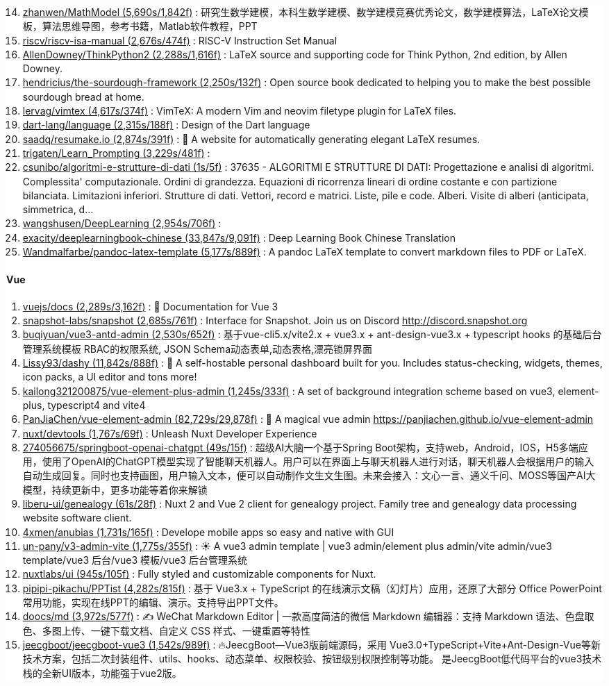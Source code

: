 14. [zhanwen/MathModel (5,690s/1,842f)](https://github.com/zhanwen/MathModel) : 研究生数学建模，本科生数学建模、数学建模竞赛优秀论文，数学建模算法，LaTeX论文模板，算法思维导图，参考书籍，Matlab软件教程，PPT
15. [riscv/riscv-isa-manual (2,676s/474f)](https://github.com/riscv/riscv-isa-manual) : RISC-V Instruction Set Manual
16. [AllenDowney/ThinkPython2 (2,288s/1,616f)](https://github.com/AllenDowney/ThinkPython2) : LaTeX source and supporting code for Think Python, 2nd edition, by Allen Downey.
17. [hendricius/the-sourdough-framework (2,250s/132f)](https://github.com/hendricius/the-sourdough-framework) : Open source book dedicated to helping you to make the best possible sourdough bread at home.
18. [lervag/vimtex (4,617s/374f)](https://github.com/lervag/vimtex) : VimTeX: A modern Vim and neovim filetype plugin for LaTeX files.
19. [dart-lang/language (2,315s/188f)](https://github.com/dart-lang/language) : Design of the Dart language
20. [saadq/resumake.io (2,874s/391f)](https://github.com/saadq/resumake.io) : 📝 A website for automatically generating elegant LaTeX resumes.
21. [trigaten/Learn_Prompting (3,229s/481f)](https://github.com/trigaten/Learn_Prompting) : 
22. [csunibo/algoritmi-e-strutture-di-dati (1s/5f)](https://github.com/csunibo/algoritmi-e-strutture-di-dati) : 37635 - ALGORITMI E STRUTTURE DI DATI: Progettazione e analisi di algoritmi. Complessita' computazionale. Ordini di grandezza. Equazioni di ricorrenza lineari di ordine costante e con partizione bilanciata. Limitazioni inferiori. Strutture di dati. Vettori, record e matrici. Liste, pile e code. Alberi. Visite di alberi (anticipata, simmetrica, d…
23. [wangshusen/DeepLearning (2,954s/706f)](https://github.com/wangshusen/DeepLearning) : 
24. [exacity/deeplearningbook-chinese (33,847s/9,091f)](https://github.com/exacity/deeplearningbook-chinese) : Deep Learning Book Chinese Translation
25. [Wandmalfarbe/pandoc-latex-template (5,177s/889f)](https://github.com/Wandmalfarbe/pandoc-latex-template) : A pandoc LaTeX template to convert markdown files to PDF or LaTeX.

#### Vue
1. [vuejs/docs (2,289s/3,162f)](https://github.com/vuejs/docs) : 📄 Documentation for Vue 3
2. [snapshot-labs/snapshot (2,685s/761f)](https://github.com/snapshot-labs/snapshot) : Interface for Snapshot. Join us on Discord http://discord.snapshot.org
3. [buqiyuan/vue3-antd-admin (2,530s/652f)](https://github.com/buqiyuan/vue3-antd-admin) : 基于vue-cli5.x/vite2.x + vue3.x + ant-design-vue3.x + typescript hooks 的基础后台管理系统模板 RBAC的权限系统, JSON Schema动态表单,动态表格,漂亮锁屏界面
4. [Lissy93/dashy (11,842s/888f)](https://github.com/Lissy93/dashy) : 🚀 A self-hostable personal dashboard built for you. Includes status-checking, widgets, themes, icon packs, a UI editor and tons more!
5. [kailong321200875/vue-element-plus-admin (1,245s/333f)](https://github.com/kailong321200875/vue-element-plus-admin) : A set of background integration scheme based on vue3, element-plus, typescript4 and vite4
6. [PanJiaChen/vue-element-admin (82,729s/29,878f)](https://github.com/PanJiaChen/vue-element-admin) : 🎉 A magical vue admin https://panjiachen.github.io/vue-element-admin
7. [nuxt/devtools (1,767s/69f)](https://github.com/nuxt/devtools) : Unleash Nuxt Developer Experience
8. [274056675/springboot-openai-chatgpt (49s/15f)](https://github.com/274056675/springboot-openai-chatgpt) : 超级AI大脑一个基于Spring Boot架构，支持web，Android，IOS，H5多端应用，使用了OpenAI的ChatGPT模型实现了智能聊天机器人。用户可以在界面上与聊天机器人进行对话，聊天机器人会根据用户的输入自动生成回复。同时也支持画图，用户输入文本，便可以自动制作文生文生图。未来会接入：文心一言、通义千问、MOSS等国产AI大模型，持续更新中，更多功能等着你来解锁
9. [liberu-ui/genealogy (61s/28f)](https://github.com/liberu-ui/genealogy) : Nuxt 2 and Vue 2 client for genealogy project. Family tree and genealogy data processing website software client.
10. [4xmen/anubias (1,731s/165f)](https://github.com/4xmen/anubias) : Develope mobile apps so easy and native with GUI
11. [un-pany/v3-admin-vite (1,775s/355f)](https://github.com/un-pany/v3-admin-vite) : ☀️ A vue3 admin template | vue3 admin/element plus admin/vite admin/vue3 template/vue3 后台/vue3 模板/vue3 后台管理系统
12. [nuxtlabs/ui (945s/105f)](https://github.com/nuxtlabs/ui) : Fully styled and customizable components for Nuxt.
13. [pipipi-pikachu/PPTist (4,282s/815f)](https://github.com/pipipi-pikachu/PPTist) : 基于 Vue3.x + TypeScript 的在线演示文稿（幻灯片）应用，还原了大部分 Office PowerPoint 常用功能，实现在线PPT的编辑、演示。支持导出PPT文件。
14. [doocs/md (3,972s/577f)](https://github.com/doocs/md) : ✍ WeChat Markdown Editor | 一款高度简洁的微信 Markdown 编辑器：支持 Markdown 语法、色盘取色、多图上传、一键下载文档、自定义 CSS 样式、一键重置等特性
15. [jeecgboot/jeecgboot-vue3 (1,542s/989f)](https://github.com/jeecgboot/jeecgboot-vue3) : 🔥JeecgBoot—Vue3版前端源码，采用 Vue3.0+TypeScript+Vite+Ant-Design-Vue等新技术方案，包括二次封装组件、utils、hooks、动态菜单、权限校验、按钮级别权限控制等功能。 是JeecgBoot低代码平台的vue3技术栈的全新UI版本，功能强于vue2版。